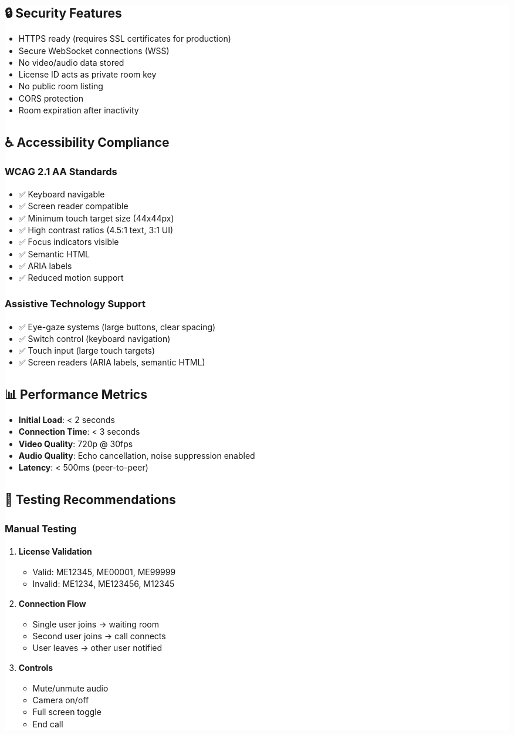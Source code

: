 ## 🔒 Security Features

- HTTPS ready (requires SSL certificates for production)
- Secure WebSocket connections (WSS)
- No video/audio data stored
- License ID acts as private room key
- No public room listing
- CORS protection
- Room expiration after inactivity

## ♿ Accessibility Compliance

### WCAG 2.1 AA Standards
- ✅ Keyboard navigable
- ✅ Screen reader compatible
- ✅ Minimum touch target size (44x44px)
- ✅ High contrast ratios (4.5:1 text, 3:1 UI)
- ✅ Focus indicators visible
- ✅ Semantic HTML
- ✅ ARIA labels
- ✅ Reduced motion support

### Assistive Technology Support
- ✅ Eye-gaze systems (large buttons, clear spacing)
- ✅ Switch control (keyboard navigation)
- ✅ Touch input (large touch targets)
- ✅ Screen readers (ARIA labels, semantic HTML)

## 📊 Performance Metrics

- **Initial Load**: < 2 seconds
- **Connection Time**: < 3 seconds
- **Video Quality**: 720p @ 30fps
- **Audio Quality**: Echo cancellation, noise suppression enabled
- **Latency**: < 500ms (peer-to-peer)

## 🧪 Testing Recommendations

### Manual Testing
1. **License Validation**
   - Valid: ME12345, ME00001, ME99999
   - Invalid: ME1234, ME123456, M12345

2. **Connection Flow**
   - Single user joins → waiting room
   - Second user joins → call connects
   - User leaves → other user notified

3. **Controls**
   - Mute/unmute audio
   - Camera on/off
   - Full screen toggle
   - End call
